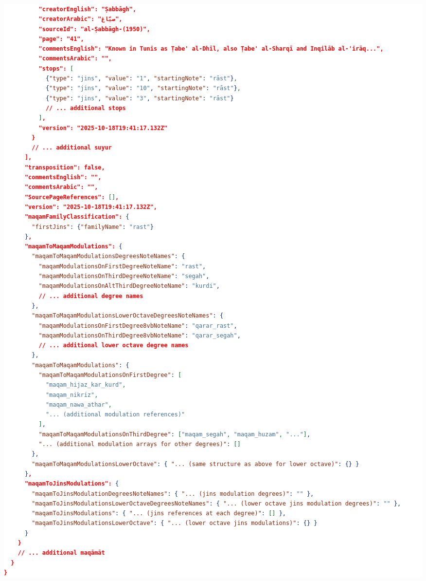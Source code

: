 ```json
          "creatorEnglish": "Ṣabbāgh",
          "creatorArabic": "صبّاغ",
          "sourceId": "al-Ṣabbāgh-(1950)",
          "page": "41",
          "commentsEnglish": "Known in Tunis as Ṭabe' al-Dhīl, also Ṭabe' al-Sharqī and Inqilāb al-'irāq...",
          "commentsArabic": "",
          "stops": [
            {"type": "jins", "value": "1", "startingNote": "rāst"},
            {"type": "jins", "value": "10", "startingNote": "rāst"},
            {"type": "jins", "value": "3", "startingNote": "rāst"}
            // ... additional stops
          ],
          "version": "2025-10-18T19:41:17.132Z"
        }
        // ... additional suyur
      ],
      "transposition": false,
      "commentsEnglish": "",
      "commentsArabic": "",
      "SourcePageReferences": [],
      "version": "2025-10-18T19:41:17.132Z",
      "maqamFamilyClassification": {
        "firstJins": {"familyName": "rast"}
      },
      "maqamToMaqamModulations": {
        "maqamToMaqamModulationsDegreesNoteNames": {
          "maqamModulationsOnFirstDegreeNoteName": "rast",
          "maqamModulationsOnThirdDegreeNoteName": "segah",
          "maqamModulationsOnAltThirdDegreeNoteName": "kurdi",
          // ... additional degree names
        },
        "maqamToMaqamModulationsLowerOctaveDegreesNoteNames": {
          "maqamModulationsOnFirstDegree8vbNoteName": "qarar_rast",
          "maqamModulationsOnThirdDegree8vbNoteName": "qarar_segah",
          // ... additional lower octave degree names
        },
        "maqamToMaqamModulations": {
          "maqamToMaqamModulationsOnFirstDegree": [
            "maqam_hijaz_kar_kurd",
            "maqam_nikriz",
            "maqam_nawa_athar",
            "... (additional modulation references)"
          ],
          "maqamToMaqamModulationsOnThirdDegree": ["maqam_segah", "maqam_huzam", "..."],
          "... (additional modulation arrays for other degrees)": []
        },
        "maqamToMaqamModulationsLowerOctave": { "... (same structure as above for lower octave)": {} }
      },
      "maqamToJinsModulations": {
        "maqamToJinsModulationDegreesNoteNames": { "... (jins modulation degrees)": "" },
        "maqamToJinsModulationsLowerOctaveDegreesNoteNames": { "... (lower octave jins modulation degrees)": "" },
        "maqamToJinsModulations": { "... (jins references at each degree)": [] },
        "maqamToJinsModulationsLowerOctave": { "... (lower octave jins modulations)": {} }
      }
    }
    // ... additional maqāmāt
  }
}
```
